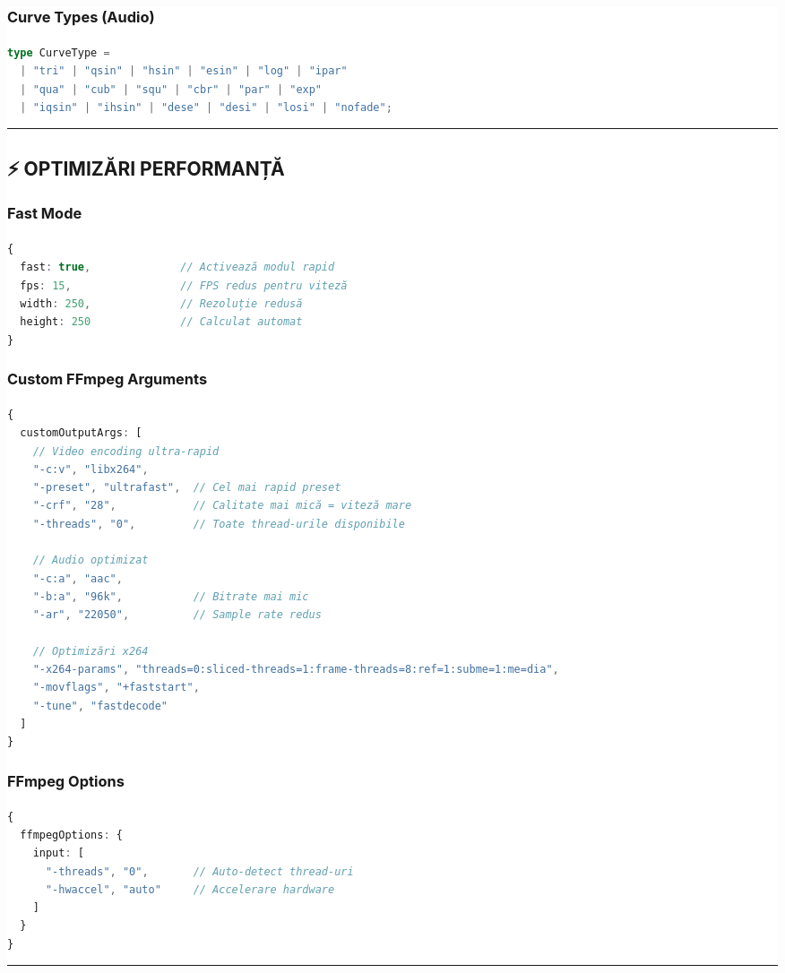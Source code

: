 ### Curve Types (Audio)
```typescript
type CurveType = 
  | "tri" | "qsin" | "hsin" | "esin" | "log" | "ipar"
  | "qua" | "cub" | "squ" | "cbr" | "par" | "exp"
  | "iqsin" | "ihsin" | "dese" | "desi" | "losi" | "nofade";
```

---

## ⚡ OPTIMIZĂRI PERFORMANȚĂ

### Fast Mode
```typescript
{
  fast: true,              // Activează modul rapid
  fps: 15,                 // FPS redus pentru viteză
  width: 250,              // Rezoluție redusă
  height: 250              // Calculat automat
}
```

### Custom FFmpeg Arguments
```typescript
{
  customOutputArgs: [
    // Video encoding ultra-rapid
    "-c:v", "libx264",
    "-preset", "ultrafast",  // Cel mai rapid preset
    "-crf", "28",            // Calitate mai mică = viteză mare
    "-threads", "0",         // Toate thread-urile disponibile
    
    // Audio optimizat
    "-c:a", "aac",
    "-b:a", "96k",           // Bitrate mai mic
    "-ar", "22050",          // Sample rate redus
    
    // Optimizări x264
    "-x264-params", "threads=0:sliced-threads=1:frame-threads=8:ref=1:subme=1:me=dia",
    "-movflags", "+faststart",
    "-tune", "fastdecode"
  ]
}
```

### FFmpeg Options
```typescript
{
  ffmpegOptions: {
    input: [
      "-threads", "0",       // Auto-detect thread-uri
      "-hwaccel", "auto"     // Accelerare hardware
    ]
  }
}
```

---